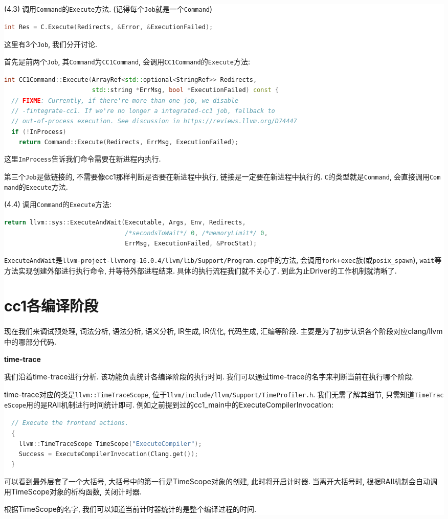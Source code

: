 (4.3) 调用`Command`的`Execute`方法. (记得每个`Job`就是一个`Command`)

```c++
int Res = C.Execute(Redirects, &Error, &ExecutionFailed);
```

这里有3个`Job`, 我们分开讨论. 

首先是前两个`Job`, 其`Command`为`CC1Command`, 会调用`CC1Command`的`Execute`方法:

```c++
int CC1Command::Execute(ArrayRef<std::optional<StringRef>> Redirects,
                        std::string *ErrMsg, bool *ExecutionFailed) const {
  // FIXME: Currently, if there're more than one job, we disable
  // -fintegrate-cc1. If we're no longer a integrated-cc1 job, fallback to
  // out-of-process execution. See discussion in https://reviews.llvm.org/D74447
  if (!InProcess)
    return Command::Execute(Redirects, ErrMsg, ExecutionFailed);
```

这里`InProcess`告诉我们命令需要在新进程内执行. 

第三个`Job`是做链接的, 不需要像cc1那样判断是否要在新进程中执行, 链接是一定要在新进程中执行的. `C`的类型就是`Command`, 会直接调用`Command`的`Execute`方法.

(4.4) 调用`Command`的`Execute`方法:

```c++
return llvm::sys::ExecuteAndWait(Executable, Args, Env, Redirects,
                                 /*secondsToWait*/ 0, /*memoryLimit*/ 0,
                                 ErrMsg, ExecutionFailed, &ProcStat);
```

`ExecuteAndWait`是`llvm-project-llvmorg-16.0.4/llvm/lib/Support/Program.cpp`中的方法, 会调用`fork`+`exec`族(或`posix_spawn`), `wait`等方法实现创建外部进行执行命令, 并等待外部进程结束. 具体的执行流程我们就不关心了. 到此为止Driver的工作机制就清晰了.

# cc1各编译阶段

现在我们来调试预处理, 词法分析, 语法分析, 语义分析, IR生成, IR优化, 代码生成, 汇编等阶段. 主要是为了初步认识各个阶段对应clang/llvm中的哪部分代码.

**time-trace**

我们沿着time-trace进行分析. 该功能负责统计各编译阶段的执行时间. 我们可以通过time-trace的名字来判断当前在执行哪个阶段.

time-trace对应的类是`llvm::TimeTraceScope`, 位于`llvm/include/llvm/Support/TimeProfiler.h`. 我们无需了解其细节, 只需知道`TimeTraceScope`用的是RAII机制进行时间统计即可. 例如之前提到过的cc1_main中的ExecuteCompilerInvocation:

```c++
  // Execute the frontend actions.
  {
    llvm::TimeTraceScope TimeScope("ExecuteCompiler");
    Success = ExecuteCompilerInvocation(Clang.get());
  }
```

可以看到最外层套了一个大括号, 大括号中的第一行是TimeScope对象的创建, 此时将开启计时器. 当离开大括号时, 根据RAII机制会自动调用TimeScope对象的析构函数, 关闭计时器.

根据TimeScope的名字, 我们可以知道当前计时器统计的是整个编译过程的时间.
